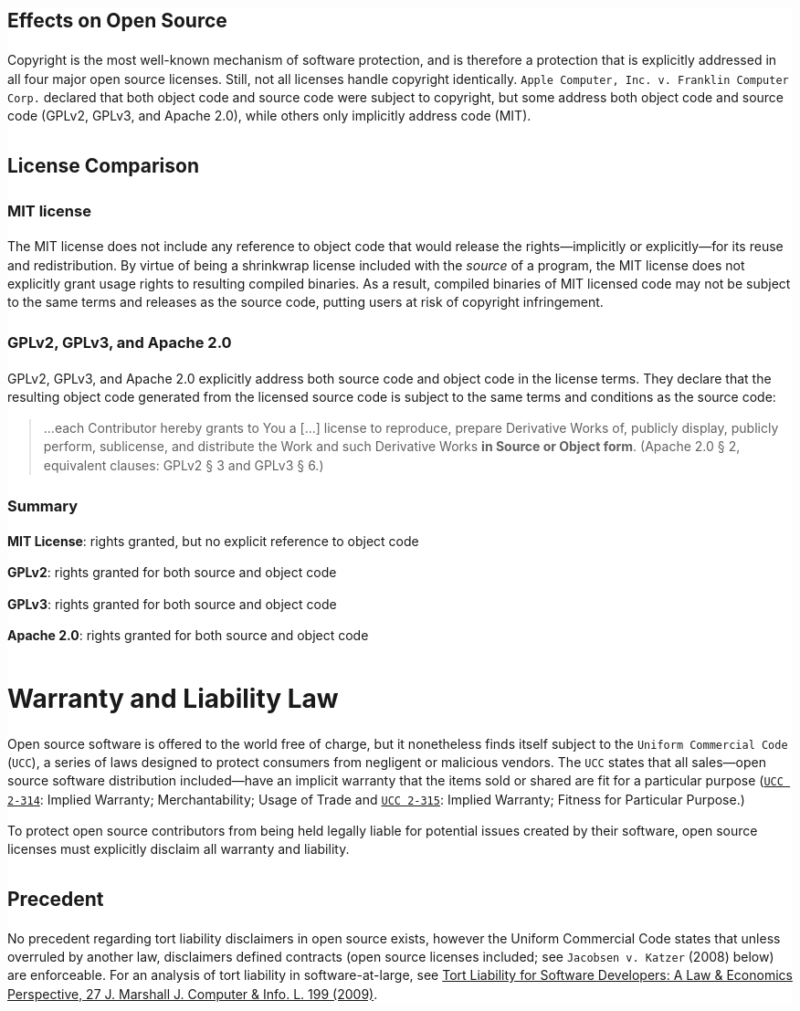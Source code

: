 ## Effects on Open Source
Copyright is the most well-known mechanism of software protection, and is therefore a protection that is explicitly addressed in all four major open source licenses. Still, not all licenses handle copyright identically. `Apple Computer, Inc. v. Franklin Computer Corp.` declared that both object code and source code were subject to copyright, but some address both object code and source code (GPLv2, GPLv3, and Apache 2.0), while others only implicitly address code (MIT).

## License Comparison
### MIT license
The MIT license does not include any reference to object code that would release the rights—implicitly or explicitly—for its reuse and redistribution. By virtue of being a shrinkwrap license included with the _source_ of a program, the MIT license does not explicitly grant usage rights to resulting compiled binaries. As a result, compiled binaries of MIT licensed code may not be subject to the same terms and releases as the source code, putting users at risk of copyright infringement.

### GPLv2, GPLv3, and Apache 2.0
GPLv2, GPLv3, and Apache 2.0 explicitly address both source code and object code in the license terms. They declare that the resulting object code generated from the licensed source code is subject to the same terms and conditions as the source code:

> ...each Contributor hereby grants to You a [...] license to reproduce, prepare Derivative Works of, publicly display, publicly perform, sublicense, and distribute the Work and such Derivative Works **in Source or Object form**. (Apache 2.0 § 2, equivalent clauses: GPLv2 § 3 and GPLv3 § 6.)

### Summary
**MIT License**: rights granted, but no explicit reference to object code

**GPLv2**: rights granted for both source and object code

**GPLv3**: rights granted for both source and object code

**Apache 2.0**: rights granted for both source and object code

# Warranty and Liability Law
Open source software is offered to the world free of charge, but it nonetheless finds itself subject to the `Uniform Commercial Code` (`UCC`), a series of laws designed to protect consumers from negligent or malicious vendors. The `UCC` states that all sales—open source software distribution included—have an implicit warranty that the items sold or shared are fit for a particular purpose ([`UCC 2-314`](https://www.law.cornell.edu/ucc/2/2-314): Implied Warranty; Merchantability; Usage of Trade and [`UCC 2-315`](https://www.law.cornell.edu/ucc/2/2-315): Implied Warranty; Fitness for Particular Purpose.)

To protect open source contributors from being held legally liable for potential issues created by their software, open source licenses must explicitly disclaim all warranty and liability.

## Precedent
No precedent regarding tort liability disclaimers in open source exists, however the Uniform Commercial Code states that unless overruled by another law, disclaimers defined contracts (open source licenses included; see `Jacobsen v. Katzer` (2008) below) are enforceable. For an analysis of tort liability in software-at-large, see [Tort Liability for Software Developers: A Law & Economics Perspective, 27 J. Marshall J. Computer & Info. L. 199 (2009)](https://repository.jmls.edu/cgi/viewcontent.cgi?article=1705&context=jitpl).
